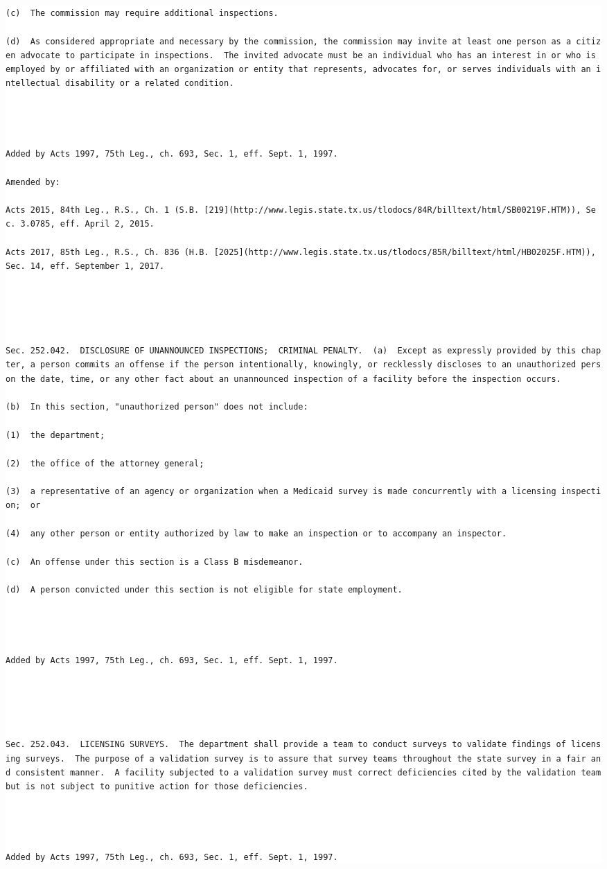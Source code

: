     (c)  The commission may require additional inspections.
    
    (d)  As considered appropriate and necessary by the commission, the commission may invite at least one person as a citizen advocate to participate in inspections.  The invited advocate must be an individual who has an interest in or who is employed by or affiliated with an organization or entity that represents, advocates for, or serves individuals with an intellectual disability or a related condition.
    
    
    
    
    Added by Acts 1997, 75th Leg., ch. 693, Sec. 1, eff. Sept. 1, 1997.
    
    Amended by: 
    
    Acts 2015, 84th Leg., R.S., Ch. 1 (S.B. [219](http://www.legis.state.tx.us/tlodocs/84R/billtext/html/SB00219F.HTM)), Sec. 3.0785, eff. April 2, 2015.
    
    Acts 2017, 85th Leg., R.S., Ch. 836 (H.B. [2025](http://www.legis.state.tx.us/tlodocs/85R/billtext/html/HB02025F.HTM)), Sec. 14, eff. September 1, 2017.
    
    
    
    
    
    Sec. 252.042.  DISCLOSURE OF UNANNOUNCED INSPECTIONS;  CRIMINAL PENALTY.  (a)  Except as expressly provided by this chapter, a person commits an offense if the person intentionally, knowingly, or recklessly discloses to an unauthorized person the date, time, or any other fact about an unannounced inspection of a facility before the inspection occurs.
    
    (b)  In this section, "unauthorized person" does not include:
    
    (1)  the department;
    
    (2)  the office of the attorney general;
    
    (3)  a representative of an agency or organization when a Medicaid survey is made concurrently with a licensing inspection;  or
    
    (4)  any other person or entity authorized by law to make an inspection or to accompany an inspector.
    
    (c)  An offense under this section is a Class B misdemeanor.
    
    (d)  A person convicted under this section is not eligible for state employment.
    
    
    
    
    Added by Acts 1997, 75th Leg., ch. 693, Sec. 1, eff. Sept. 1, 1997.
    
    
    
    
    
    Sec. 252.043.  LICENSING SURVEYS.  The department shall provide a team to conduct surveys to validate findings of licensing surveys.  The purpose of a validation survey is to assure that survey teams throughout the state survey in a fair and consistent manner.  A facility subjected to a validation survey must correct deficiencies cited by the validation team but is not subject to punitive action for those deficiencies.
    
    
    
    
    Added by Acts 1997, 75th Leg., ch. 693, Sec. 1, eff. Sept. 1, 1997.
    